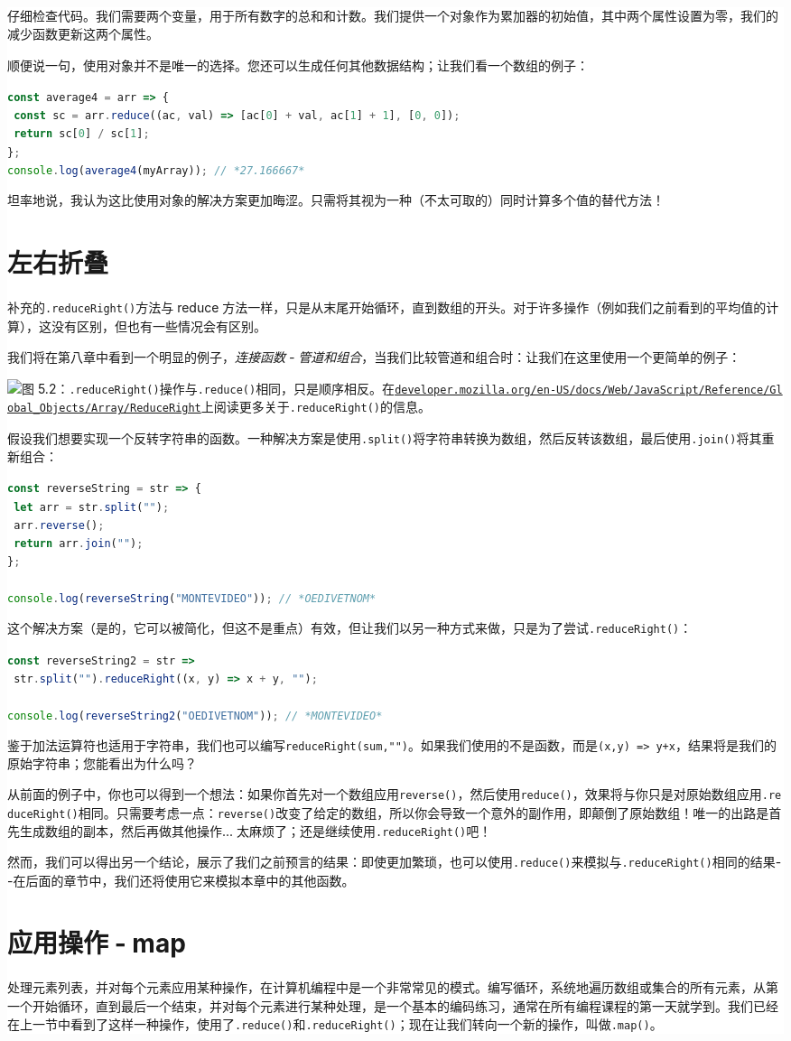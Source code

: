 仔细检查代码。我们需要两个变量，用于所有数字的总和和计数。我们提供一个对象作为累加器的初始值，其中两个属性设置为零，我们的减少函数更新这两个属性。

顺便说一句，使用对象并不是唯一的选择。您还可以生成任何其他数据结构；让我们看一个数组的例子：

```js
const average4 = arr => {
 const sc = arr.reduce((ac, val) => [ac[0] + val, ac[1] + 1], [0, 0]);
 return sc[0] / sc[1];
};
console.log(average4(myArray)); // *27.166667*
```

坦率地说，我认为这比使用对象的解决方案更加晦涩。只需将其视为一种（不太可取的）同时计算多个值的替代方法！

# 左右折叠

补充的`.reduceRight()`方法与 reduce 方法一样，只是从末尾开始循环，直到数组的开头。对于许多操作（例如我们之前看到的平均值的计算），这没有区别，但也有一些情况会有区别。

我们将在第八章中看到一个明显的例子，*连接函数 - 管道和组合*，当我们比较管道和组合时：让我们在这里使用一个更简单的例子：

![](https://github.com/OpenDocCN/freelearn-js-zh/raw/master/docs/ms-js-fp/img/224b131b-0306-4be3-a482-ec57be888b0e.png)图 5.2：`.reduceRight()`操作与`.reduce()`相同，只是顺序相反。在[`developer.mozilla.org/en-US/docs/Web/JavaScript/Reference/Global_Objects/Array/ReduceRight`](https://developer.mozilla.org/en-US/docs/Web/JavaScript/Reference/Global_Objects/Array/ReduceRight)上阅读更多关于`.reduceRight()`的信息。

假设我们想要实现一个反转字符串的函数。一种解决方案是使用`.split()`将字符串转换为数组，然后反转该数组，最后使用`.join()`将其重新组合：

```js
const reverseString = str => {
 let arr = str.split("");
 arr.reverse();
 return arr.join("");
};

console.log(reverseString("MONTEVIDEO")); // *OEDIVETNOM*
```

这个解决方案（是的，它可以被简化，但这不是重点）有效，但让我们以另一种方式来做，只是为了尝试`.reduceRight()`：

```js
const reverseString2 = str =>
 str.split("").reduceRight((x, y) => x + y, "");

console.log(reverseString2("OEDIVETNOM")); // *MONTEVIDEO*
```

鉴于加法运算符也适用于字符串，我们也可以编写`reduceRight(sum,"")`。如果我们使用的不是函数，而是`(x,y) => y+x`，结果将是我们的原始字符串；您能看出为什么吗？

从前面的例子中，你也可以得到一个想法：如果你首先对一个数组应用`reverse()`，然后使用`reduce()`，效果将与你只是对原始数组应用`.reduceRight()`相同。只需要考虑一点：`reverse()`改变了给定的数组，所以你会导致一个意外的副作用，即颠倒了原始数组！唯一的出路是首先生成数组的副本，然后再做其他操作... 太麻烦了；还是继续使用`.reduceRight()`吧！

然而，我们可以得出另一个结论，展示了我们之前预言的结果：即使更加繁琐，也可以使用`.reduce()`来模拟与`.reduceRight()`相同的结果--在后面的章节中，我们还将使用它来模拟本章中的其他函数。

# 应用操作 - map

处理元素列表，并对每个元素应用某种操作，在计算机编程中是一个非常常见的模式。编写循环，系统地遍历数组或集合的所有元素，从第一个开始循环，直到最后一个结束，并对每个元素进行某种处理，是一个基本的编码练习，通常在所有编程课程的第一天就学到。我们已经在上一节中看到了这样一种操作，使用了`.reduce()`和`.reduceRight()`；现在让我们转向一个新的操作，叫做`.map()`。
